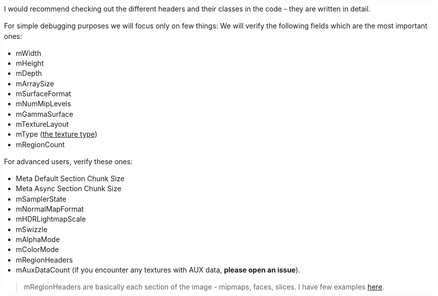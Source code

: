 I would recommend checking out the different headers and their classes in the code - they are written in detail.

For simple debugging purposes we will focus only on few things:
We will verify the following fields which are the most important ones:
- mWidth
- mHeight
- mDepth
- mArraySize 
- mSurfaceFormat
- mNumMipLevels
- mGammaSurface 
- mTextureLayout 
- mType ([the texture type](/DDS_D3DTX_Converter_GUI/DDS_D3DTX_Converter/Telltale/TelltaleEnums/T3TextureType.cs))
- mRegionCount

For advanced users, verify these ones:
- Meta Default Section Chunk Size
- Meta Async Section Chunk Size
- mSamplerState
- mNormalMapFormat
- mHDRLightmapScale
- mSwizzle
- mAlphaMode
- mColorMode
- mRegionHeaders
- mAuxDataCount (if you encounter any textures with AUX data, **please open an issue**).

> mRegionHeaders are basically each section of the image - mipmaps, faces, slices. I have few examples [here](/DDS_D3DTX_Converter_GUI/DDS_D3DTX_Converter/Main/DDS_Master.cs#L348).
